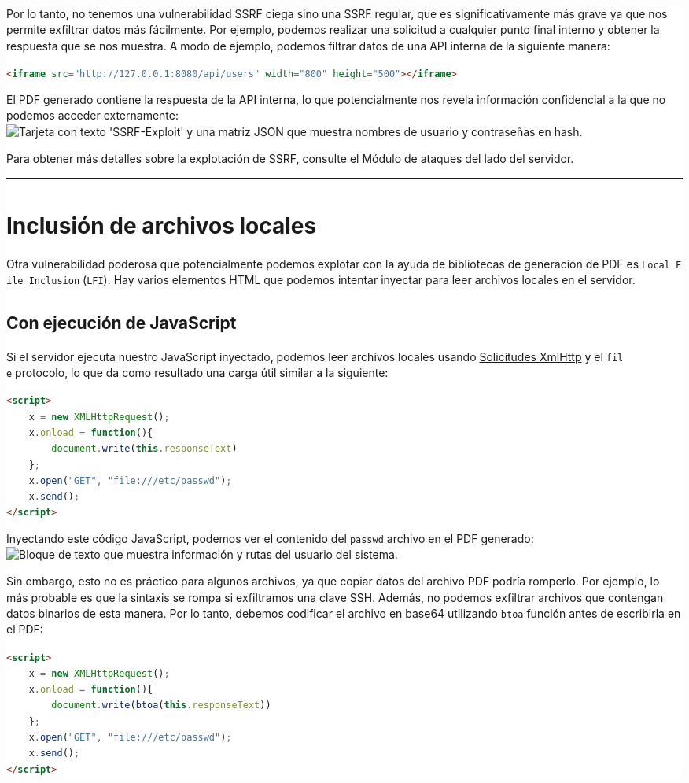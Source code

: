 Por lo tanto, no tenemos una vulnerabilidad SSRF ciega sino una SSRF regular, que es significativamente más grave ya que nos permite exfiltrar datos más fácilmente. Por ejemplo, podemos realizar una solicitud a cualquier punto final interno y obtener la respuesta que se nos muestra. A modo de ejemplo, podemos filtrar datos de una API interna de la siguiente manera:
```html
<iframe src="http://127.0.0.1:8080/api/users" width="800" height="500"></iframe>
```

El PDF generado contiene la respuesta de la API interna, lo que potencialmente nos revela información confidencial a la que no podemos acceder externamente:
![Tarjeta con texto 'SSRF-Exploit' y una matriz JSON que muestra nombres de usuario y contraseñas en hash.](https://academy.hackthebox.com/storage/modules/204/pdfssrf_3.png)

Para obtener más detalles sobre la explotación de SSRF, consulte el [Módulo de ataques del lado del servidor](https://academy.hackthebox.com/module/details/145).

---

# Inclusión de archivos locales
Otra vulnerabilidad poderosa que potencialmente podemos explotar con la ayuda de bibliotecas de generación de PDF es `Local File Inclusion` (`LFI`). Hay varios elementos HTML que podemos intentar inyectar para leer archivos locales en el servidor.

## Con ejecución de JavaScript
Si el servidor ejecuta nuestro JavaScript inyectado, podemos leer archivos locales usando [Solicitudes XmlHttp](https://developer.mozilla.org/en-US/docs/Web/API/XMLHttpRequest) y el `file` protocolo, lo que da como resultado una carga útil similar a la siguiente:
```html
<script>
	x = new XMLHttpRequest();
	x.onload = function(){
		document.write(this.responseText)
	};
	x.open("GET", "file:///etc/passwd");
	x.send();
</script>
```

Inyectando este código JavaScript, podemos ver el contenido del `passwd` archivo en el PDF generado:
![Bloque de texto que muestra información y rutas del usuario del sistema.](https://academy.hackthebox.com/storage/modules/204/pdflfi_1.png)

Sin embargo, esto no es práctico para algunos archivos, ya que copiar datos del archivo PDF podría romperlo. Por ejemplo, lo más probable es que la sintaxis se rompa si exfiltramos una clave SSH. Además, no podemos exfiltrar archivos que contengan datos binarios de esta manera. Por lo tanto, debemos codificar el archivo en base64 utilizando `btoa` función antes de escribirla en el PDF:
```html
<script>
	x = new XMLHttpRequest();
	x.onload = function(){
		document.write(btoa(this.responseText))
	};
	x.open("GET", "file:///etc/passwd");
	x.send();
</script>
```

